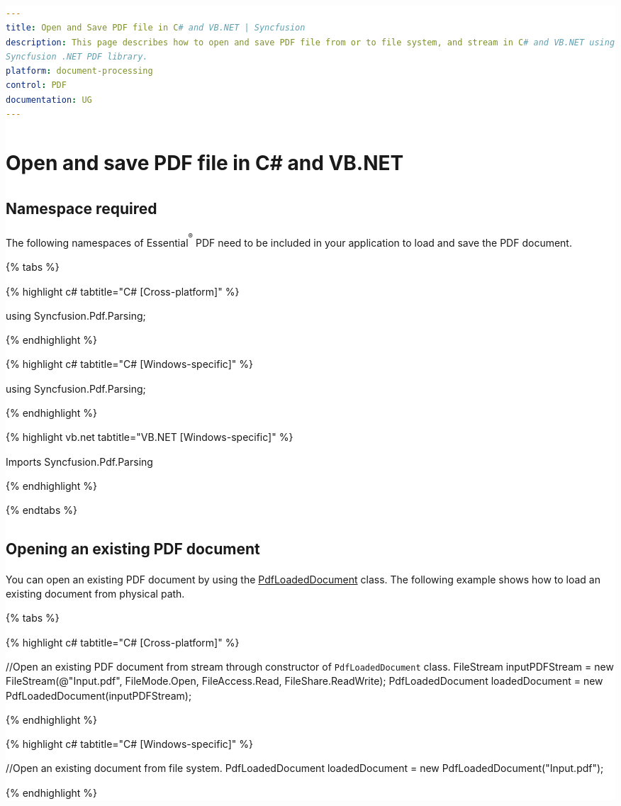 ```yaml
---
title: Open and Save PDF file in C# and VB.NET | Syncfusion
description: This page describes how to open and save PDF file from or to file system, and stream in C# and VB.NET using Syncfusion .NET PDF library.
platform: document-processing
control: PDF
documentation: UG
---
```

# Open and save PDF file in C# and VB.NET

## Namespace required 
The following namespaces of Essential<sup><sup>&reg;</sup></sup> PDF need to be included in your application to load and save the PDF document. 

{% tabs %}

{% highlight c# tabtitle="C# [Cross-platform]" %}

using Syncfusion.Pdf.Parsing;

{% endhighlight %}

{% highlight c# tabtitle="C# [Windows-specific]" %}

using Syncfusion.Pdf.Parsing;

{% endhighlight %}

{% highlight vb.net tabtitle="VB.NET [Windows-specific]" %}

Imports Syncfusion.Pdf.Parsing

{% endhighlight %}

{% endtabs %}

## Opening an existing PDF document

You can open an existing PDF document by using the [PdfLoadedDocument](https://help.syncfusion.com/cr/document-processing/Syncfusion.Pdf.Parsing.PdfLoadedDocument.html) class. The following example shows how to load an existing document from physical path.

{% tabs %}

{% highlight c# tabtitle="C# [Cross-platform]" %}

//Open an existing PDF document from stream through constructor of `PdfLoadedDocument` class. 
FileStream inputPDFStream = new FileStream(@"Input.pdf", FileMode.Open, FileAccess.Read, FileShare.ReadWrite);
PdfLoadedDocument loadedDocument = new PdfLoadedDocument(inputPDFStream);

{% endhighlight %}

{% highlight c# tabtitle="C# [Windows-specific]" %}

//Open an existing document from file system. 
PdfLoadedDocument loadedDocument = new PdfLoadedDocument("Input.pdf");

{% endhighlight %}
